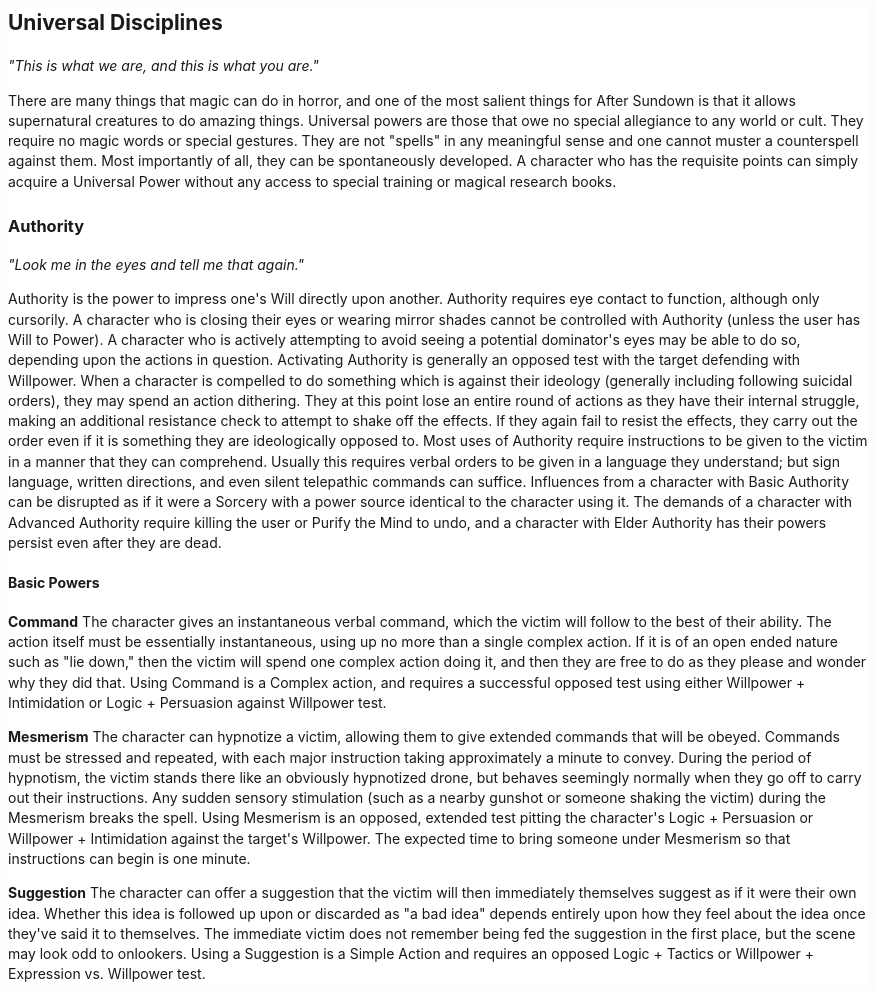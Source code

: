 ## Universal Disciplines
_"This is what we are, and this is what you are."_

There are many things that magic can do in horror, and one of the most salient things for After Sundown is that it allows supernatural creatures to do amazing things. Universal powers are those that owe no special allegiance to any world or cult. They require no magic words or special gestures. They are not "spells" in any meaningful sense and one cannot muster a counterspell against them. Most importantly of all, they can be spontaneously developed. A character who has the requisite points can simply acquire a Universal Power without any access to special training or magical research books.

### Authority
_"Look me in the eyes and tell me that again."_

Authority is the power to impress one's Will directly upon another. Authority requires eye contact to function, although only cursorily. A character who is closing their eyes or wearing mirror shades cannot be controlled with Authority (unless the user has Will to Power). A character who is actively attempting to avoid seeing a potential dominator's eyes may be able to do so, depending upon the actions in question. Activating Authority is generally an opposed test with the target defending with Willpower. When a character is compelled to do something which is against their ideology (generally including following suicidal orders), they may spend an action dithering. They at this point lose an entire round of actions as they have their internal struggle, making an additional resistance check to attempt to shake off the effects. If they again fail to resist the effects, they carry out the order even if it is something they are ideologically opposed to. Most uses of Authority require instructions to be given to the victim in a manner that they can comprehend. Usually this requires verbal orders to be given in a language they understand; but sign language, written directions, and even silent telepathic commands can suffice. Influences from a character with Basic Authority can be disrupted as if it were a Sorcery with a power source identical to the character using it. The demands of a character with Advanced Authority require killing the user or Purify the Mind to undo, and a character with Elder Authority has their powers persist even after they are dead.

#### Basic Powers
**Command** The character gives an instantaneous verbal command, which the victim will follow to the best of their ability. The action itself must be essentially instantaneous, using up no more than a single complex action. If it is of an open ended nature such as "lie down," then the victim will spend one complex action doing it, and then they are free to do as they please and wonder why they did that. Using Command is a Complex action, and requires a successful opposed test using either Willpower + Intimidation or Logic + Persuasion against Willpower test.

**Mesmerism** The character can hypnotize a victim, allowing them to give extended commands that will be obeyed. Commands must be stressed and repeated, with each major instruction taking approximately a minute to convey. During the period of hypnotism, the victim stands there like an obviously hypnotized drone, but behaves seemingly normally when they go off to carry out their instructions. Any sudden sensory stimulation (such as a nearby gunshot or someone shaking the victim) during the Mesmerism breaks the spell. Using Mesmerism is an opposed, extended test pitting the character's Logic + Persuasion or Willpower + Intimidation against the target's Willpower. The expected time to bring someone under Mesmerism so that instructions can begin is one minute.

**Suggestion** The character can offer a suggestion that the victim will then immediately themselves suggest as if it were their own idea. Whether this idea is followed up upon or discarded as "a bad idea" depends entirely upon how they feel about the idea once they've said it to themselves. The immediate victim does not remember being fed the suggestion in the first place, but the scene may look odd to onlookers. Using a Suggestion is a Simple Action and requires an opposed Logic + Tactics or Willpower + Expression vs. Willpower test.
